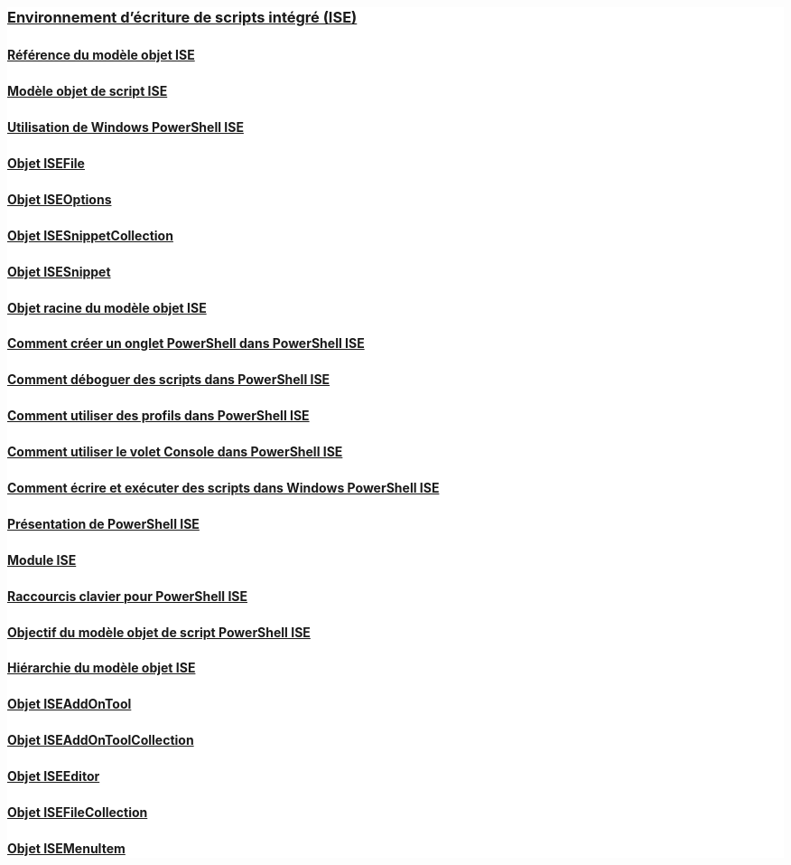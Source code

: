 ### [Environnement d’écriture de scripts intégré (ISE)](core-powershell/ise-guide.md)
####  [Référence du modèle objet ISE](core-powershell/ise/Windows-PowerShell-ISE-Object-Model-Reference.md)
####  [Modèle objet de script ISE](core-powershell/ise/The-Windows-PowerShell-ISE-Scripting-Object-Model.md)
####  [Utilisation de Windows PowerShell ISE](core-powershell/ise/Using-the-Windows-PowerShell-ISE.md)
####  [Objet ISEFile](core-powershell/ise/The-ISEFile-Object.md)
####  [Objet ISEOptions](core-powershell/ise/The-ISEOptions-Object.md)
####  [Objet ISESnippetCollection](core-powershell/ise/The-ISESnippetCollection-Object.md)
####  [Objet ISESnippet](core-powershell/ise/The-ISESnippetObject.md)
####  [Objet racine du modèle objet ISE](core-powershell/ise/The-ObjectModelRoot-Object.md)
####  [Comment créer un onglet PowerShell dans PowerShell ISE](core-powershell/ise/How-to-Create-a-PowerShell-Tab-in-Windows-PowerShell-ISE.md)
####  [Comment déboguer des scripts dans PowerShell ISE](core-powershell/ise/How-to-Debug-Scripts-in-Windows-PowerShell-ISE.md)
####  [Comment utiliser des profils dans PowerShell ISE](core-powershell/ise/How-to-Use-Profiles-in-Windows-PowerShell-ISE.md)
####  [Comment utiliser le volet Console dans PowerShell ISE](core-powershell/ise/How-to-Use-the-Console-Pane-in-the-Windows-PowerShell-ISE.md)
####  [Comment écrire et exécuter des scripts dans Windows PowerShell ISE](core-powershell/ise/How-to-Write-and-Run-Scripts-in-the-Windows-PowerShell-ISE.md)
####  [Présentation de PowerShell ISE](core-powershell/ise/Introducing-the-Windows-PowerShell-ISE.md)
####  [Module ISE](core-powershell/ise/ISE-Module.md)
####  [Raccourcis clavier pour PowerShell ISE](core-powershell/ise/Keyboard-Shortcuts-for-the-Windows-PowerShell-ISE.md)
####  [Objectif du modèle objet de script PowerShell ISE](core-powershell/ise/Purpose-of-the-Windows-PowerShell-ISE-Scripting-Object-Model.md)
####  [Hiérarchie du modèle objet ISE](core-powershell/ise/The-ISE-Object-Model-Hierarchy.md)
####  [Objet ISEAddOnTool](core-powershell/ise/The-ISEAddOnTool-Object.md)
####  [Objet ISEAddOnToolCollection](core-powershell/ise/The-ISEAddOnToolCollection-Object.md)
####  [Objet ISEEditor](core-powershell/ise/The-ISEEditor-Object.md)
####  [Objet ISEFileCollection](core-powershell/ise/The-ISEFileCollection-Object.md)
####  [Objet ISEMenuItem](core-powershell/ise/The-ISEMenuItem-Object.md)